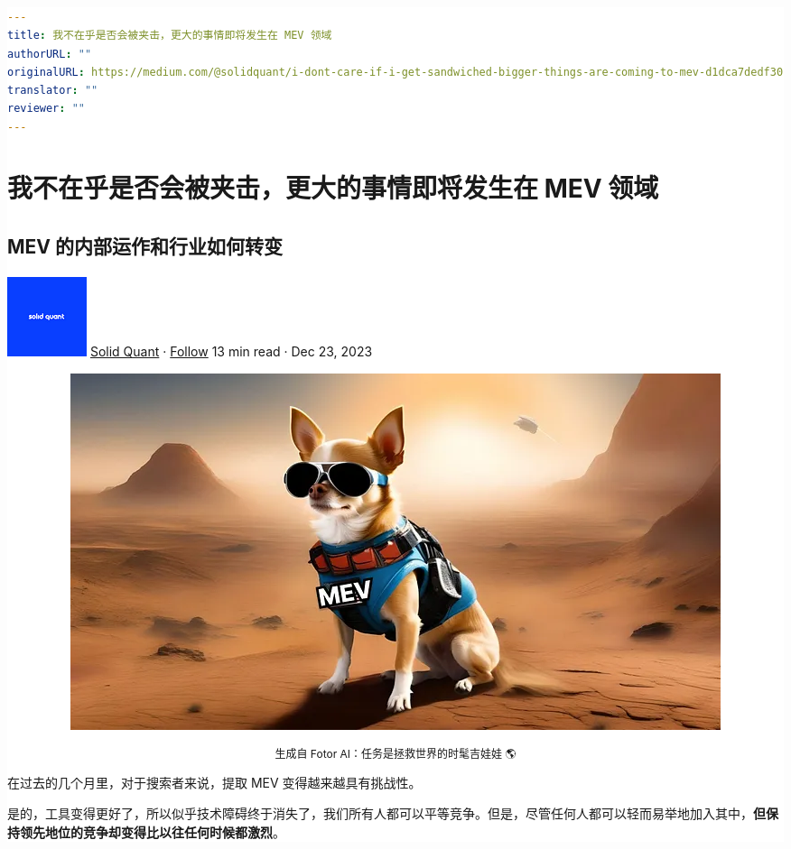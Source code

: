 ```yaml
---
title: 我不在乎是否会被夹击，更大的事情即将发生在 MEV 领域
authorURL: ""
originalURL: https://medium.com/@solidquant/i-dont-care-if-i-get-sandwiched-bigger-things-are-coming-to-mev-d1dca7dedf30
translator: ""
reviewer: ""
---
```


# 我不在乎是否会被夹击，更大的事情即将发生在 MEV 领域

## MEV 的内部运作和行业如何转变

[![Solid Quant](./1_VsVdfS6daveEyIR5wstbHg.png)][1] [Solid Quant][2] · [Follow][3] 13 min read · Dec 23, 2023 [][4]


<div align="center">
  <img src="./1_wt53qXnE9KuDn48n0-EZlQ.webp" alt="图片描述">
  <p style="font-size: 12px">生成自 Fotor AI：任务是拯救世界的时髦吉娃娃 🌎</p>
</div>

在过去的几个月里，对于搜索者来说，提取 MEV 变得越来越具有挑战性。

是的，工具变得更好了，所以似乎技术障碍终于消失了，我们所有人都可以平等竞争。但是，尽管任何人都可以轻而易举地加入其中，**但保持领先地位的竞争却变得比以往任何时候都激烈**。


[1]: /@solidquant?source=post_page-----d1dca7dedf30--------------------------------
[2]: /@solidquant?source=post_page-----d1dca7dedf30--------------------------------
[3]: /m/signin?actionUrl=https%3A%2F%2Fmedium.com%2F_%2Fsubscribe%2Fuser%2Fa7020cdc995&operation=register&redirect=https%3A%2F%2Fmedium.com%2F%40solidquant%2Fi-dont-care-if-i-get-sandwiched-bigger-things-are-coming-to-mev-d1dca7dedf30&user=Solid+Quant&userId=a7020cdc995&source=post_page-a7020cdc995----d1dca7dedf30---------------------post_header-----------
[4]: /m/signin?actionUrl=https%3A%2F%2Fmedium.com%2F_%2Fvote%2Fp%2Fd1dca7dedf30&operation=register&redirect=https%3A%2F%2Fmedium.com%2F%40solidquant%2Fi-dont-care-if-i-get-sandwiched-bigger-things-are-coming-to-mev-d1dca7dedf30&user=Solid+Quant&userId=a7020cdc995&source=-----d1dca7dedf30---------------------clap_footer-----------
[5]: /m/signin?actionUrl=https%3A%2F%2Fmedium.com%2F_%2Fbookmark%2Fp%2Fd1dca7dedf30&operation=register&redirect=https%3A%2F%2Fmedium.com%2F%40solidquant%2Fi-dont-care-if-i-get-sandwiched-bigger-things-are-coming-to-mev-d1dca7dedf30&source=-----d1dca7dedf30---------------------bookmark_footer-----------
[6]: https://idcmev.oopy.io/
[7]: https://discord.com/invite/e6KpjTQP98?source=post_page-----d1dca7dedf30--------------------------------
[8]: https://docs.flashbots.net/flashbots-auction/advanced/reputation?source=post_page-----d1dca7dedf30--------------------------------
[9]: https://github.com/ralexstokes/mev-rs?source=post_page-----d1dca7dedf30--------------------------------
[10]: https://crypticwoods.com/blog/what-does-it-take-to-be-a-block-builder/?source=post_page-----d1dca7dedf30--------------------------------
[11]: https://twitter.com/solidquant